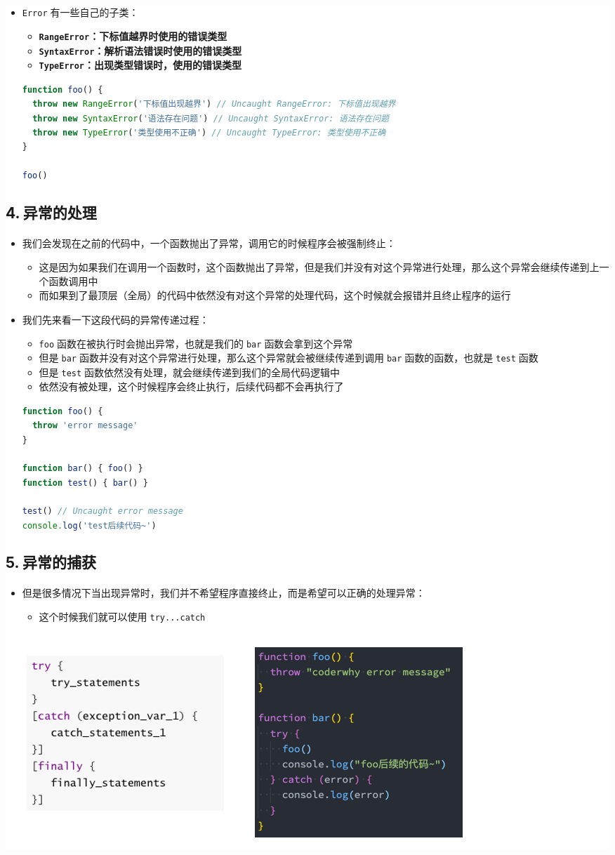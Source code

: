   ```js
  ```

- `Error` 有一些自己的子类：

  - **`RangeError`：下标值越界时使用的错误类型**
  - **`SyntaxError`：解析语法错误时使用的错误类型**
  - **`TypeError`：出现类型错误时，使用的错误类型**

  ```js
  function foo() {
    throw new RangeError('下标值出现越界') // Uncaught RangeError: 下标值出现越界
    throw new SyntaxError('语法存在问题') // Uncaught SyntaxError: 语法存在问题
    throw new TypeError('类型使用不正确') // Uncaught TypeError: 类型使用不正确
  }
  
  foo() 
  ```

## 4. 异常的处理

- 我们会发现在之前的代码中，一个函数抛出了异常，调用它的时候程序会被强制终止：

  - 这是因为如果我们在调用一个函数时，这个函数抛出了异常，但是我们并没有对这个异常进行处理，那么这个异常会继续传递到上一个函数调用中
  - 而如果到了最顶层（全局）的代码中依然没有对这个异常的处理代码，这个时候就会报错并且终止程序的运行

- 我们先来看一下这段代码的异常传递过程：

  - `foo` 函数在被执行时会抛出异常，也就是我们的 `bar` 函数会拿到这个异常
  - 但是 `bar` 函数并没有对这个异常进行处理，那么这个异常就会被继续传递到调用 `bar` 函数的函数，也就是 `test` 函数
  - 但是 `test` 函数依然没有处理，就会继续传递到我们的全局代码逻辑中
  - 依然没有被处理，这个时候程序会终止执行，后续代码都不会再执行了

  ```js
  function foo() {
    throw 'error message'
  }
  
  function bar() { foo() }
  function test() { bar() }
  
  test() // Uncaught error message
  console.log('test后续代码~')
  ```

## 5. 异常的捕获

- 但是很多情况下当出现异常时，我们并不希望程序直接终止，而是希望可以正确的处理异常：

  - 这个时候我们就可以使用 `try...catch`

  ![image-20220710214444898](assets/image-20220710214444898.png)
